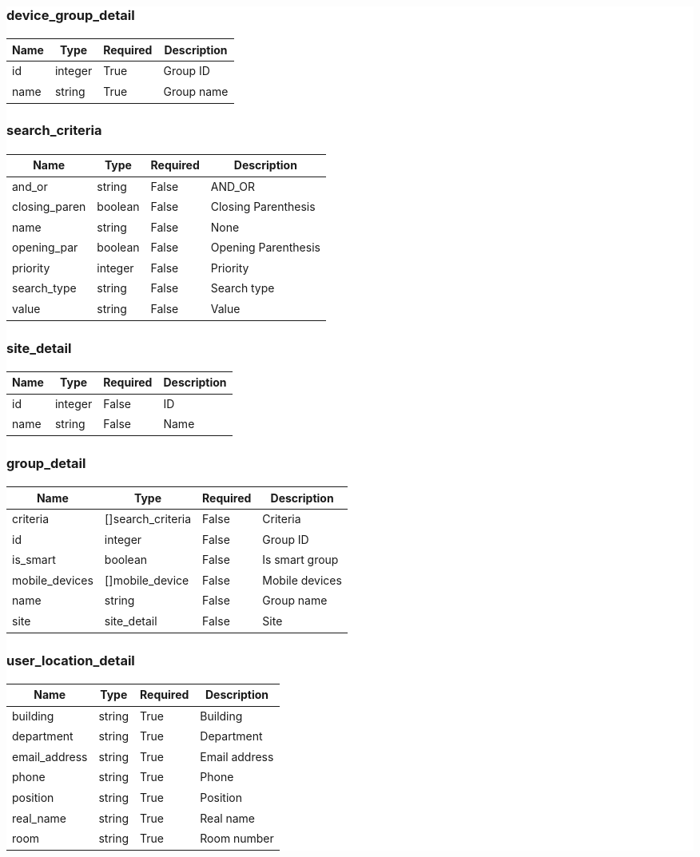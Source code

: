 ### device_group_detail

|Name|Type|Required|Description|
|----|----|--------|-----------|
|id|integer|True|Group ID|
|name|string|True|Group name|

### search_criteria

|Name|Type|Required|Description|
|----|----|--------|-----------|
|and_or|string|False|AND_OR|
|closing_paren|boolean|False|Closing Parenthesis|
|name|string|False|None|
|opening_par|boolean|False|Opening Parenthesis|
|priority|integer|False|Priority|
|search_type|string|False|Search type|
|value|string|False|Value|

### site_detail

|Name|Type|Required|Description|
|----|----|--------|-----------|
|id|integer|False|ID|
|name|string|False|Name|

### group_detail

|Name|Type|Required|Description|
|----|----|--------|-----------|
|criteria|[]search_criteria|False|Criteria|
|id|integer|False|Group ID|
|is_smart|boolean|False|Is smart group|
|mobile_devices|[]mobile_device|False|Mobile devices|
|name|string|False|Group name|
|site|site_detail|False|Site|

### user_location_detail

|Name|Type|Required|Description|
|----|----|--------|-----------|
|building|string|True|Building|
|department|string|True|Department|
|email_address|string|True|Email address|
|phone|string|True|Phone|
|position|string|True|Position|
|real_name|string|True|Real name|
|room|string|True|Room number|